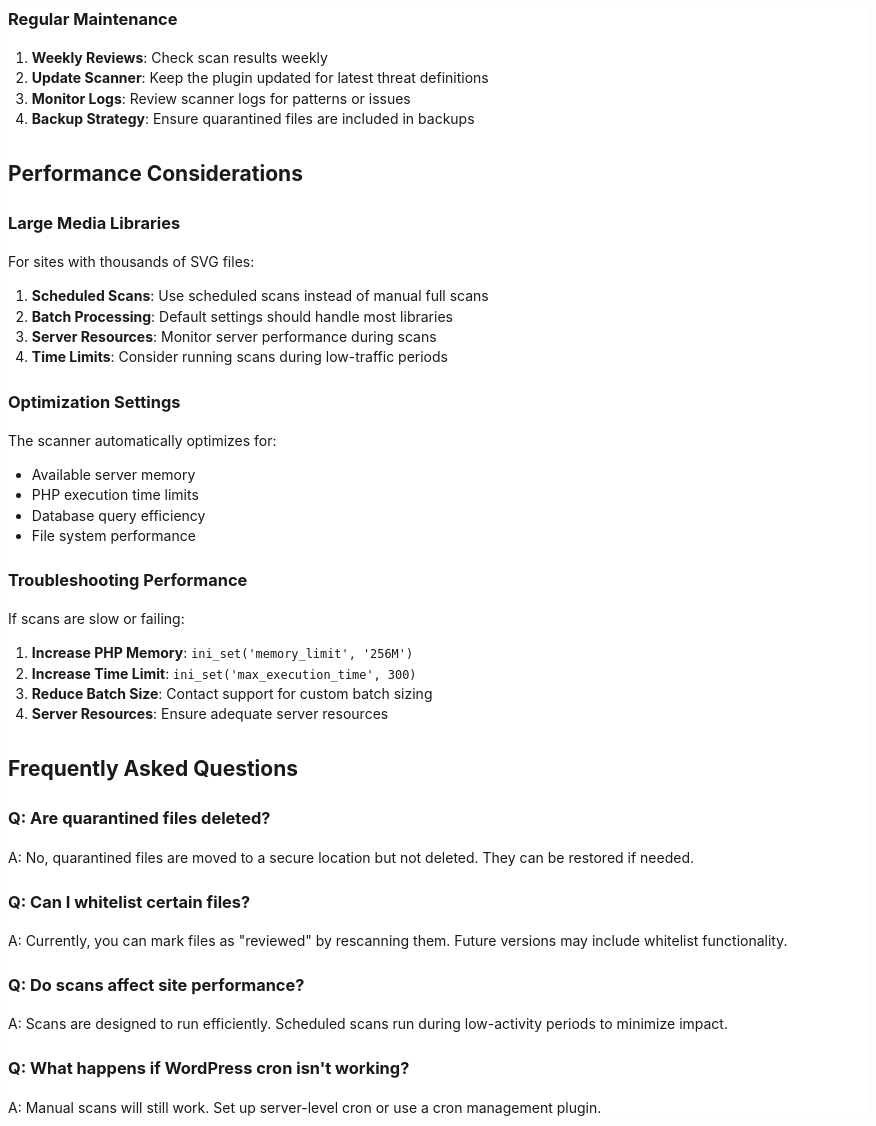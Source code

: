### Regular Maintenance

1. **Weekly Reviews**: Check scan results weekly
2. **Update Scanner**: Keep the plugin updated for latest threat definitions
3. **Monitor Logs**: Review scanner logs for patterns or issues
4. **Backup Strategy**: Ensure quarantined files are included in backups

## Performance Considerations

### Large Media Libraries

For sites with thousands of SVG files:

1. **Scheduled Scans**: Use scheduled scans instead of manual full scans
2. **Batch Processing**: Default settings should handle most libraries
3. **Server Resources**: Monitor server performance during scans
4. **Time Limits**: Consider running scans during low-traffic periods

### Optimization Settings

The scanner automatically optimizes for:
- Available server memory
- PHP execution time limits
- Database query efficiency
- File system performance

### Troubleshooting Performance

If scans are slow or failing:

1. **Increase PHP Memory**: `ini_set('memory_limit', '256M')`
2. **Increase Time Limit**: `ini_set('max_execution_time', 300)`
3. **Reduce Batch Size**: Contact support for custom batch sizing
4. **Server Resources**: Ensure adequate server resources

## Frequently Asked Questions

### Q: Are quarantined files deleted?
A: No, quarantined files are moved to a secure location but not deleted. They can be restored if needed.

### Q: Can I whitelist certain files?
A: Currently, you can mark files as "reviewed" by rescanning them. Future versions may include whitelist functionality.

### Q: Do scans affect site performance?
A: Scans are designed to run efficiently. Scheduled scans run during low-activity periods to minimize impact.

### Q: What happens if WordPress cron isn't working?
A: Manual scans will still work. Set up server-level cron or use a cron management plugin.
